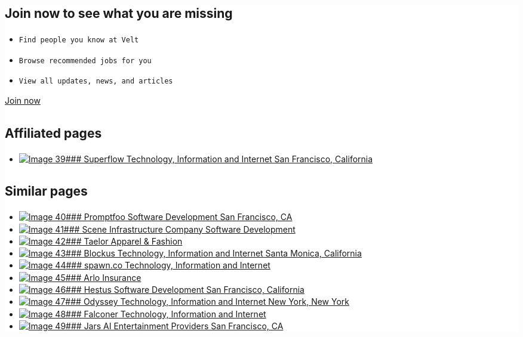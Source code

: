 Join now to see what you are missing
------------------------------------

*     Find people you know at Velt 
*     Browse recommended jobs for you 
*     View all updates, news, and articles 

[Join now](https://www.linkedin.com/signup/cold-join?session_redirect=https%3A%2F%2Fwww%2Elinkedin%2Ecom%2Fcompany%2Fveltjs&trk=public_biz_promo-join)

Affiliated pages
----------------

*   [![Image 39](https://media.licdn.com/dms/image/v2/D560BAQHk2hVeNHjTtA/company-logo_100_100/company-logo_100_100/0/1698705010706/usesuperflowpage_logo?e=2147483647&v=beta&t=uZAbw3lImYkg4W3iMWSw9aVVbjcQdLspiiXAdghEJOQ)### Superflow Technology, Information and Internet San Francisco, California](https://www.linkedin.com/showcase/usesuperflowpage/?trk=affiliated-pages)

Similar pages
-------------

*   [![Image 40](https://media.licdn.com/dms/image/v2/D560BAQEP8_Z11hWm1g/company-logo_100_100/company-logo_100_100/0/1720660646507/promptfoo_logo?e=2147483647&v=beta&t=EtoqQBd64GtP5igvv1I9JP-EF9QlTYCkCUNf6nj_Qu8)### Promptfoo Software Development San Francisco, CA](https://www.linkedin.com/company/promptfoo?trk=similar-pages)
*   [![Image 41](https://media.licdn.com/dms/image/v2/D4E0BAQGU7N6AL6fDCA/company-logo_100_100/company-logo_100_100/0/1706312191197?e=2147483647&v=beta&t=Rq8PHw8ND_qvVzDtVrsZNFyqrZU55BnwITtLVcIITFw)### Scene Infrastructure Company Software Development](https://www.linkedin.com/company/scene-infrastructure-company?trk=similar-pages)
*   [![Image 42](https://media.licdn.com/dms/image/v2/C560BAQF6tMqK8cSIEA/company-logo_100_100/company-logo_100_100/0/1652037542232/taelor_logo?e=2147483647&v=beta&t=sKHAUjK77yd65Lmq5J18lge1HsumhHAQP59XqKzAaVM)### Taelor Apparel & Fashion](https://www.linkedin.com/company/taelor?trk=similar-pages)
*   [![Image 43](https://media.licdn.com/dms/image/v2/D560BAQEF4Rh4aogGtg/company-logo_100_100/company-logo_100_100/0/1700145973995/helloblockus_logo?e=2147483647&v=beta&t=vdDb9qQKonePJsSiGLvs2DFr64XQlcZlTEyD5_818ck)### Blockus Technology, Information and Internet Santa Monica, California](https://www.linkedin.com/company/blockusgg?trk=similar-pages)
*   [![Image 44](https://media.licdn.com/dms/image/v2/D4D0BAQFO6sNDlkcq-w/company-logo_100_100/B4DZWDW5WJHwAQ-/0/1741665572552/spawnco_logo?e=2147483647&v=beta&t=LgcmsKydRA7HLuaatfdcfK9xcXmxOaru9DRNLpNjoog)### spawn.co Technology, Information and Internet](https://www.linkedin.com/company/spawnco?trk=similar-pages)
*   [![Image 45](https://media.licdn.com/dms/image/v2/D4E0BAQFFsWJ-lUgF7Q/company-logo_100_100/B4EZdhwprgHIAQ-/0/1749691833356/arlo_health_logo?e=2147483647&v=beta&t=h2pCWPsD1JyV7HW2Jw1-gppbNJ251880n8Q63gVgE2s)### Arlo Insurance](https://www.linkedin.com/company/arlo-health?trk=similar-pages)
*   [![Image 46](https://media.licdn.com/dms/image/v2/D560BAQGcajZZjHcrGA/company-logo_100_100/company-logo_100_100/0/1725392434913/hestus_inc_logo?e=2147483647&v=beta&t=mSIMGDQSBLhIqWd8jHevM0xFled-k4npwGm81ZIq-Zo)### Hestus Software Development San Francisco, California](https://www.linkedin.com/company/hestus-inc?trk=similar-pages)
*   [![Image 47](https://media.licdn.com/dms/image/v2/C4E0BAQH07kdgxRa7Jg/company-logo_100_100/company-logo_100_100/0/1662046204453/withagora_logo?e=2147483647&v=beta&t=2-4meu0J44JtMBDS74zqx61Hukb-YL6iJxeQYIo-JwQ)### Odyssey Technology, Information and Internet New York, New York](https://www.linkedin.com/company/withodyssey?trk=similar-pages)
*   [![Image 48](https://media.licdn.com/dms/image/v2/D560BAQE4CXyWMNNvrQ/company-logo_100_100/B56ZURIyKKGUAQ-/0/1739749270466/falconer_ai_company_logo?e=2147483647&v=beta&t=X1rCxgeK_reObJwJsjhhwMRUbxyQ4fFy5T86gW-eK_k)### Falconer Technology, Information and Internet](https://www.linkedin.com/company/falconer-ai-company?trk=similar-pages)
*   [![Image 49](https://media.licdn.com/dms/image/v2/D560BAQE-fJdYpEd9_A/company-logo_100_100/company-logo_100_100/0/1700623451077/jars_ai_logo?e=2147483647&v=beta&t=CXmS84mdZM6KfmYL1yUdolE7yZQoxgpZRLE1gk5yvRQ)### Jars AI Entertainment Providers San Francisco, CA](https://www.linkedin.com/company/jars-ai?trk=similar-pages)
